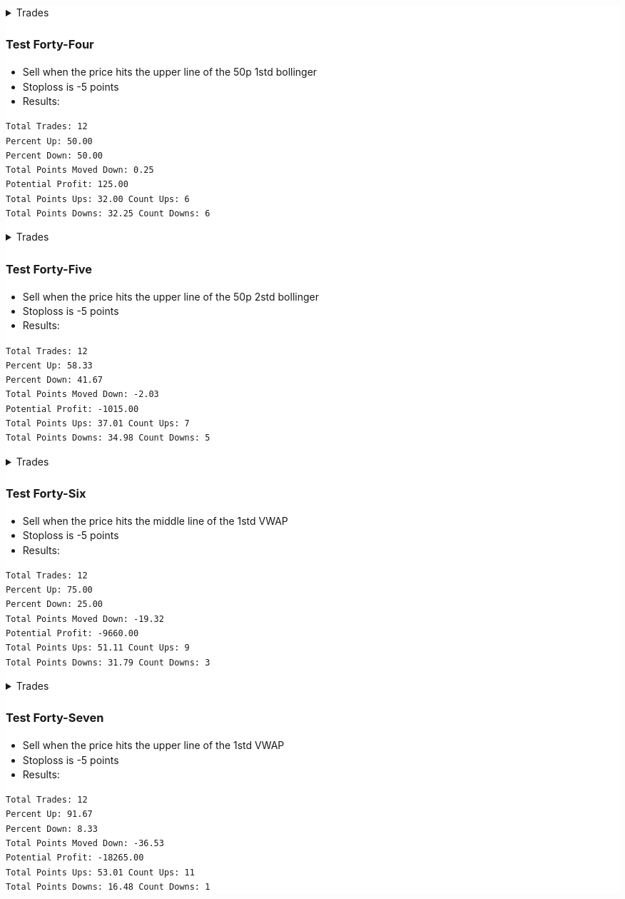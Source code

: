 
<details><summary>Trades</summary></details>

### Test Forty-Four
* Sell when the price hits the upper line of the 50p 1std bollinger
* Stoploss is -5 points
* Results:
```
Total Trades: 12
Percent Up: 50.00
Percent Down: 50.00
Total Points Moved Down: 0.25
Potential Profit: 125.00
Total Points Ups: 32.00 Count Ups: 6
Total Points Downs: 32.25 Count Downs: 6
```

<details><summary>Trades</summary></details>

### Test Forty-Five
* Sell when the price hits the upper line of the 50p 2std bollinger
* Stoploss is -5 points
* Results:
```
Total Trades: 12
Percent Up: 58.33
Percent Down: 41.67
Total Points Moved Down: -2.03
Potential Profit: -1015.00
Total Points Ups: 37.01 Count Ups: 7
Total Points Downs: 34.98 Count Downs: 5
```

<details><summary>Trades</summary></details>

### Test Forty-Six
* Sell when the price hits the middle line of the 1std VWAP
* Stoploss is -5 points
* Results:
```
Total Trades: 12
Percent Up: 75.00
Percent Down: 25.00
Total Points Moved Down: -19.32
Potential Profit: -9660.00
Total Points Ups: 51.11 Count Ups: 9
Total Points Downs: 31.79 Count Downs: 3
```

<details><summary>Trades</summary></details>

### Test Forty-Seven
* Sell when the price hits the upper line of the 1std VWAP
* Stoploss is -5 points
* Results:
```
Total Trades: 12
Percent Up: 91.67
Percent Down: 8.33
Total Points Moved Down: -36.53
Potential Profit: -18265.00
Total Points Ups: 53.01 Count Ups: 11
Total Points Downs: 16.48 Count Downs: 1
```

